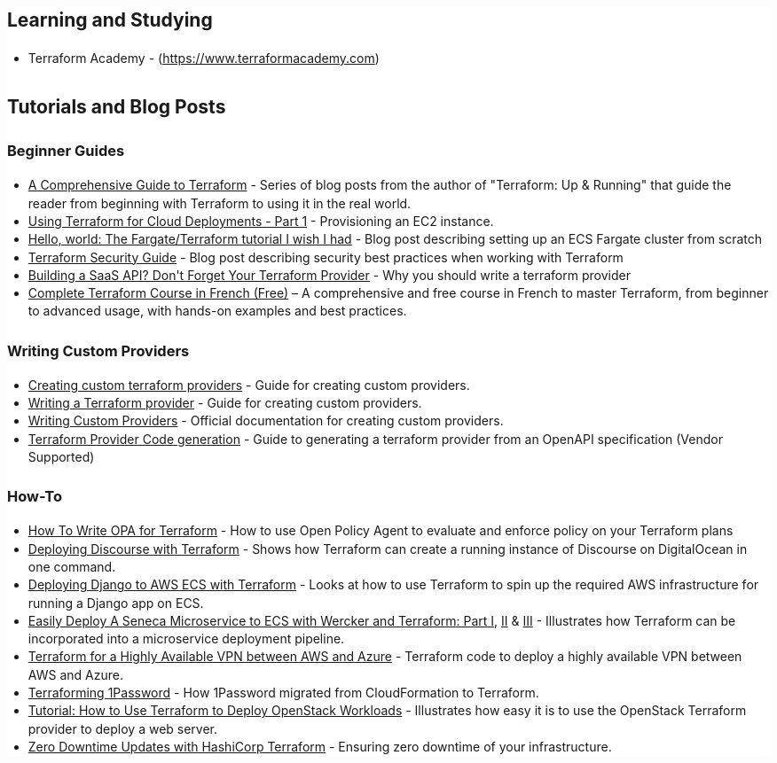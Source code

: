 ## Learning and Studying

*   Terraform Academy - (<https://www.terraformacademy.com>)

## Tutorials and Blog Posts

### Beginner Guides

*   [A Comprehensive Guide to Terraform](https://blog.gruntwork.io/a-comprehensive-guide-to-terraform-b3d32832baca) - Series of blog posts from the author of "Terraform: Up & Running" that guide the reader from beginning with Terraform to using it in the real world.
*   [Using Terraform for Cloud Deployments - Part 1](https://dev.to/koenighotze/using-terraform-for-cloud-deployments---part-1) - Provisioning an EC2 instance.
*   [Hello, world: The Fargate/Terraform tutorial I wish I had](https://section411.com/2019/07/hello-world/) - Blog post describing setting up an ECS Fargate cluster from scratch
*   [Terraform Security Guide](https://sysdig.com/blog/terraform-security-best-practices/) - Blog post describing security best practices when working with Terraform
*   [Building a SaaS API? Don't Forget Your Terraform Provider](https://www.speakeasyapi.dev/post/build-terraform-providers) - Why you should write a terraform provider
*   [Complete Terraform Course in French (Free)](https://blog.stephane-robert.info/docs/infra-as-code/provisionnement/terraform/introduction/) – A comprehensive and free course in French to master Terraform, from beginner to advanced usage, with hands-on examples and best practices.

### Writing Custom Providers

*   [Creating custom terraform providers](https://blog.pelo.tech/creating-custom-terraform-providers-341311823fa2) - Guide for creating custom providers.
*   [Writing a Terraform provider](https://web.archive.org/web/20220516140659/http://blog.jfabre.net/2017/01/22/writing-terraform-provider/) - Guide for creating custom providers.
*   [Writing Custom Providers](https://developer.hashicorp.com/terraform/plugin/sdkv2) - Official documentation for creating custom providers.
*   [Terraform Provider Code generation](https://www.speakeasyapi.dev/docs/create-terraform) - Guide to generating a terraform provider from an OpenAPI specification (Vendor Supported)

### How-To

*   [How To Write OPA for Terraform](https://www.scalr.com/blog/opa-series-part-1-open-policy-agent-and-terraform) - How to use Open Policy Agent to evaluate and enforce policy on your Terraform plans
*   [Deploying Discourse with Terraform](https://web.archive.org/web/20181001135342/http://www.hashicorp.com/blog/deploying-discourse-with-terraform) - Shows how Terraform can create a running instance of Discourse on DigitalOcean in one command.
*   [Deploying Django to AWS ECS with Terraform](https://testdriven.io/blog/deploying-django-to-ecs-with-terraform/) - Looks at how to use Terraform to spin up the required AWS infrastructure for running a Django app on ECS.
*   [Easily Deploy A Seneca Microservice to ECS with Wercker and Terraform: Part I](http://chiefy.github.io/easily-deploy-a-seneca-microservice-to-ecs-with-wercker-and-terraform-part-i/), [II](http://chiefy.github.io/easily-deploy-a-seneca-microservice-to-ecs-with-wercker-and-terraform-part-ii/) & [III](http://chiefy.github.io/easily-deploy-a-seneca-microservice-to-ecs-with-wercker-and-terraform-part-i/) - Illustrates how Terraform can be incorporated into a microservice deployment pipeline.
*   [Terraform for a Highly Available VPN between AWS and Azure](https://web.archive.org/web/20210616132857/https://deployeveryday.com/2020/04/13/vpn-aws-azure-terraform.html) - Terraform code to deploy a highly available VPN between AWS and Azure.
*   [Terraforming 1Password](https://blog.1password.com/terraforming-1password/) - How 1Password migrated from CloudFormation to Terraform.
*   [Tutorial: How to Use Terraform to Deploy OpenStack Workloads](https://web.archive.org/web/20170611135511/http://www.stratoscale.com/blog/openstack/tutorial-how-to-use-terraform-to-deploy-openstack-workloads/) - Illustrates how easy it is to use the OpenStack Terraform provider to deploy a web server.
*   [Zero Downtime Updates with HashiCorp Terraform](https://www.hashicorp.com/blog/zero-downtime-updates-with-terraform) - Ensuring zero downtime of your infrastructure.